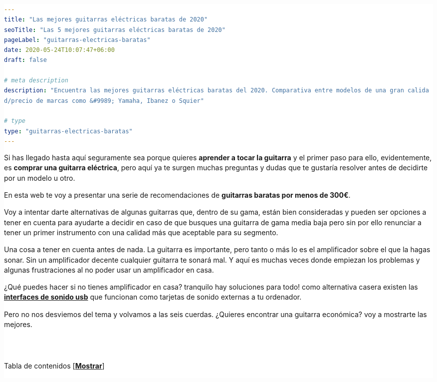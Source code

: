 ```yaml
---
title: "Las mejores guitarras eléctricas baratas de 2020"
seoTitle: "Las 5 mejores guitarras eléctricas baratas de 2020"
pageLabel: "guitarras-electricas-baratas"
date: 2020-05-24T10:07:47+06:00
draft: false

# meta description
description: "Encuentra las mejores guitarras eléctricas baratas del 2020. Comparativa entre modelos de una gran calidad/precio de marcas como &#9989; Yamaha, Ibanez o Squier"

# type
type: "guitarras-electricas-baratas"
---
```


Si has llegado hasta aquí seguramente sea porque quieres **aprender a tocar la guitarra** y el primer paso para ello, evidentemente, es **comprar una guitarra eléctrica**, 
pero aquí ya te surgen muchas preguntas y dudas que te gustaría resolver antes de decidirte por un modelo u otro.

En esta web te voy a presentar una serie de recomendaciones de **guitarras baratas por menos de 300€**.

Voy a intentar darte alternativas de algunas guitarras que, dentro de su gama, están bien consideradas 
y pueden ser opciones a tener en cuenta para ayudarte a decidir en caso de que busques una guitarra de gama media baja 
pero sin por ello renunciar a tener un primer instrumento con una calidad más que aceptable para su segmento.

Una cosa a tener en cuenta antes de nada. La guitarra es importante, pero tanto o más lo es el amplificador 
sobre el que la hagas sonar. Sin un amplificador decente cualquier guitarra te sonará mal. Y aquí es muchas veces donde 
empiezan los problemas y algunas frustraciones al no poder usar un amplificador en casa.

¿Qué puedes hacer si no tienes amplificador en casa? tranquilo hay soluciones para todo! como alternativa casera existen 
las **<a href="/behringer-guitar-link">interfaces de sonido usb</a>** que funcionan como tarjetas de sonido externas a tu ordenador.

Pero no nos desviemos del tema y volvamos a las seis cuerdas. ¿Quieres encontrar una guitarra económica? voy a mostrarte las mejores.

&nbsp;

<div id="toc_container" class="toc_light_blue no_bullets" style="width: auto; display: table;">
  <p class="toc_title">Tabla de contenidos 
    <span class="toc_toggle">[<strong><a id="toggle-link" href="javascript:void(0);" onclick="javascript:changeTocVisibility();">Mostrar</a></strong>]</span>
  </p>
  <ul id="toc-list" class="toc_list" style="display: none;">
    <li><a href="#guitarras-eléctricas-baratas-para-principiantes"><span class="toc_number toc_depth_1">1</span> Guitarras eléctricas baratas para principiantes&nbsp;</a></li>
    <li><a href="#1-yamaha-pacífica-012"><span class="toc_number toc_depth_2">1.1</span> Yamaha Pacífica 012</a></li>
    <li><a href="#2-ltd-ec-10"><span class="toc_number toc_depth_2">1.2</span> LTD EC 10</a></li>
    <li><a href="#3-squier-affinity-stratocaster"><span class="toc_number toc_depth_2">1.3</span> Squier Affinity Stratocaster</a></li>
    <li><a href="#4-ibanez-grg170dx"><span class="toc_number toc_depth_2">1.4</span> Ibanez GRG170DX</a></li>
    <li><a href="#5-cort-cr-100"><span class="toc_number toc_depth_2">1.5</span> Cort CR 100</a></li>
    <li>
      <a href="#consejos-para-comprar-una-guitarra">
        <span class="toc_number toc_depth_1">2</span> Consejos para comprar una guitarra